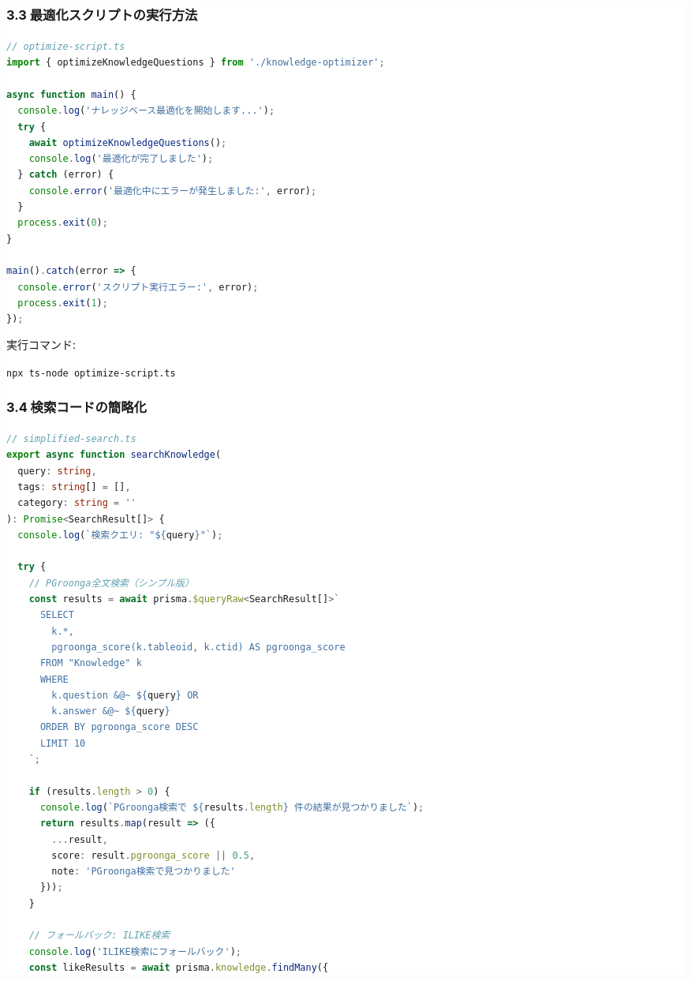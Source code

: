 ### 3.3 最適化スクリプトの実行方法

```typescript
// optimize-script.ts
import { optimizeKnowledgeQuestions } from './knowledge-optimizer';

async function main() {
  console.log('ナレッジベース最適化を開始します...');
  try {
    await optimizeKnowledgeQuestions();
    console.log('最適化が完了しました');
  } catch (error) {
    console.error('最適化中にエラーが発生しました:', error);
  }
  process.exit(0);
}

main().catch(error => {
  console.error('スクリプト実行エラー:', error);
  process.exit(1);
});
```

実行コマンド:
```bash
npx ts-node optimize-script.ts
```

### 3.4 検索コードの簡略化

```typescript
// simplified-search.ts
export async function searchKnowledge(
  query: string,
  tags: string[] = [],
  category: string = ''
): Promise<SearchResult[]> {
  console.log(`検索クエリ: "${query}"`);

  try {
    // PGroonga全文検索（シンプル版）
    const results = await prisma.$queryRaw<SearchResult[]>`
      SELECT 
        k.*,
        pgroonga_score(k.tableoid, k.ctid) AS pgroonga_score
      FROM "Knowledge" k
      WHERE 
        k.question &@~ ${query} OR
        k.answer &@~ ${query}
      ORDER BY pgroonga_score DESC
      LIMIT 10
    `;
    
    if (results.length > 0) {
      console.log(`PGroonga検索で ${results.length} 件の結果が見つかりました`);
      return results.map(result => ({
        ...result,
        score: result.pgroonga_score || 0.5,
        note: 'PGroonga検索で見つかりました'
      }));
    }
    
    // フォールバック: ILIKE検索
    console.log('ILIKE検索にフォールバック');
    const likeResults = await prisma.knowledge.findMany({
```